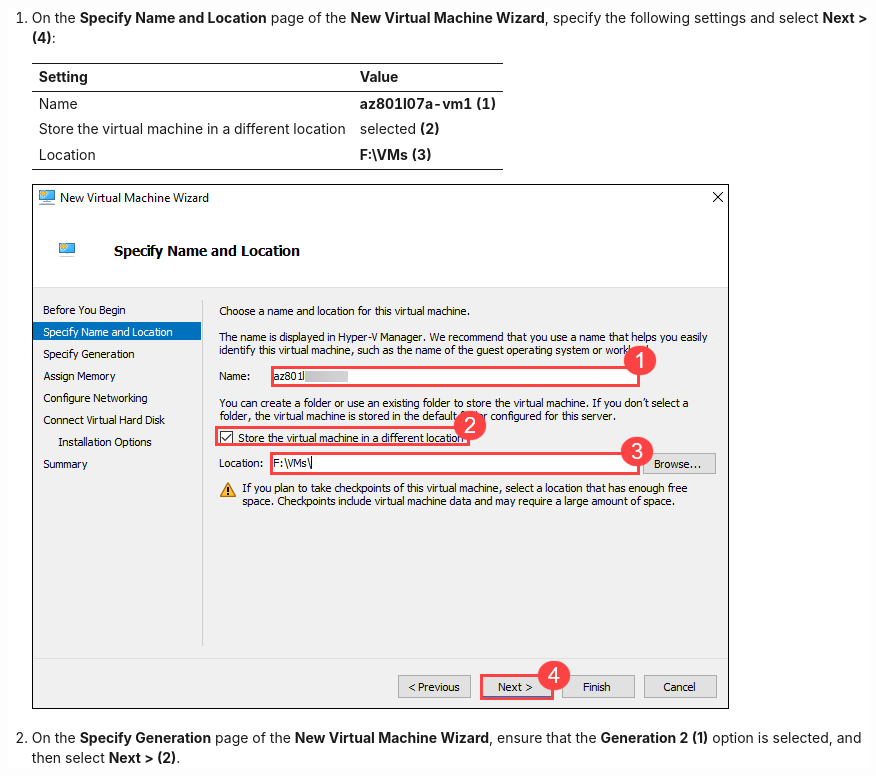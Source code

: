1. On the **Specify Name and Location** page of the **New Virtual Machine Wizard**, specify the following settings and select **Next > (4)**:

    | Setting | Value | 
    | --- | --- |
    | Name | **az801l07a-vm1 (1)** | 
    | Store the virtual machine in a different location | selected  **(2)**| 
    | Location | **F:\VMs** **(3)**|

    ![](../media/az801lab7img20.png)

1. On the **Specify Generation** page of the **New Virtual Machine Wizard**, ensure that the **Generation 2 (1)** option is selected, and then select **Next > (2)**.

